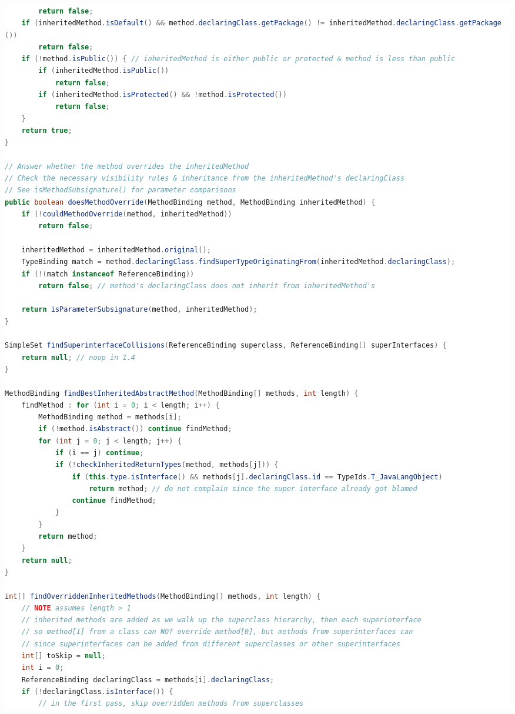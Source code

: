 ```java
		return false;
	if (inheritedMethod.isDefault() && method.declaringClass.getPackage() != inheritedMethod.declaringClass.getPackage())
		return false;
	if (!method.isPublic()) { // inheritedMethod is either public or protected & method is less than public
		if (inheritedMethod.isPublic())
			return false;
		if (inheritedMethod.isProtected() && !method.isProtected())
			return false;
	}
	return true;
}

// Answer whether the method overrides the inheritedMethod
// Check the necessary visibility rules & inheritance from the inheritedMethod's declaringClass
// See isMethodSubsignature() for parameter comparisons
public boolean doesMethodOverride(MethodBinding method, MethodBinding inheritedMethod) {
	if (!couldMethodOverride(method, inheritedMethod))
		return false;

	inheritedMethod = inheritedMethod.original();
	TypeBinding match = method.declaringClass.findSuperTypeOriginatingFrom(inheritedMethod.declaringClass);
	if (!(match instanceof ReferenceBinding))
		return false; // method's declaringClass does not inherit from inheritedMethod's

	return isParameterSubsignature(method, inheritedMethod);
}

SimpleSet findSuperinterfaceCollisions(ReferenceBinding superclass, ReferenceBinding[] superInterfaces) {
	return null; // noop in 1.4
}

MethodBinding findBestInheritedAbstractMethod(MethodBinding[] methods, int length) {
	findMethod : for (int i = 0; i < length; i++) {
		MethodBinding method = methods[i];
		if (!method.isAbstract()) continue findMethod;
		for (int j = 0; j < length; j++) {
			if (i == j) continue;
			if (!checkInheritedReturnTypes(method, methods[j])) {
				if (this.type.isInterface() && methods[j].declaringClass.id == TypeIds.T_JavaLangObject)
					return method; // do not complain since the super interface already got blamed
				continue findMethod;
			}
		}
		return method;
	}
	return null;
}

int[] findOverriddenInheritedMethods(MethodBinding[] methods, int length) {
	// NOTE assumes length > 1
	// inherited methods are added as we walk up the superclass hierarchy, then each superinterface
	// so method[1] from a class can NOT override method[0], but methods from superinterfaces can
	// since superinterfaces can be added from different superclasses or other superinterfaces
	int[] toSkip = null;
	int i = 0;
	ReferenceBinding declaringClass = methods[i].declaringClass;
	if (!declaringClass.isInterface()) {
		// in the first pass, skip overridden methods from superclasses
```
